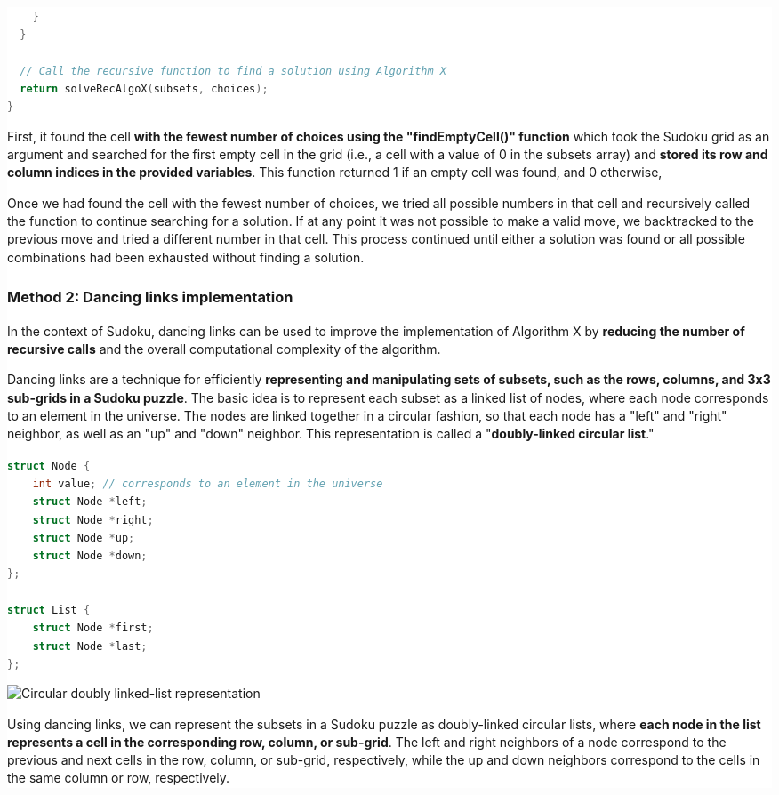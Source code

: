 ```c
    }
  }

  // Call the recursive function to find a solution using Algorithm X
  return solveRecAlgoX(subsets, choices);
}
```

First, it found the cell **with the fewest number of choices using the "findEmptyCell()" function** which took the Sudoku grid as an argument and searched for the first empty cell in the grid (i.e., a cell with a value of 0 in the subsets array) and **stored its row and column indices in the provided variables**. This function returned 1 if an empty cell was found, and 0 otherwise,

Once we had found the cell with the fewest number of choices, we tried all possible numbers in that cell and recursively called the function to continue searching for a solution. If at any point it was not possible to make a valid move, we backtracked to the previous move and tried a different number in that cell. This process continued until either a solution was found or all possible combinations had been exhausted without finding a solution.

### Method 2: Dancing links implementation

In the context of Sudoku, dancing links can be used to improve the implementation of Algorithm X by **reducing the number of recursive calls** and the overall computational complexity of the algorithm.

Dancing links are a technique for efficiently **representing and manipulating sets of subsets, such as the rows, columns, and 3x3 sub-grids in a Sudoku puzzle**. The basic idea is to represent each subset as a linked list of nodes, where each node corresponds to an element in the universe. The nodes are linked together in a circular fashion, so that each node has a "left" and "right" neighbor, as well as an "up" and "down" neighbor. This representation is called a "**doubly-linked circular list**."

```c
struct Node {
    int value; // corresponds to an element in the universe
    struct Node *left;
    struct Node *right;
    struct Node *up;
    struct Node *down;
};

struct List {
    struct Node *first;
    struct Node *last;
};
```

![Circular doubly linked-list representation](/assets/solver/doublylinked.png)

Using dancing links, we can represent the subsets in a Sudoku puzzle as doubly-linked circular lists, where **each node in the list represents a cell in the corresponding row, column, or sub-grid**. The left and right neighbors of a node correspond to the previous and next cells in the row, column, or sub-grid, respectively, while the up and down neighbors correspond to the cells in the same column or row, respectively.
